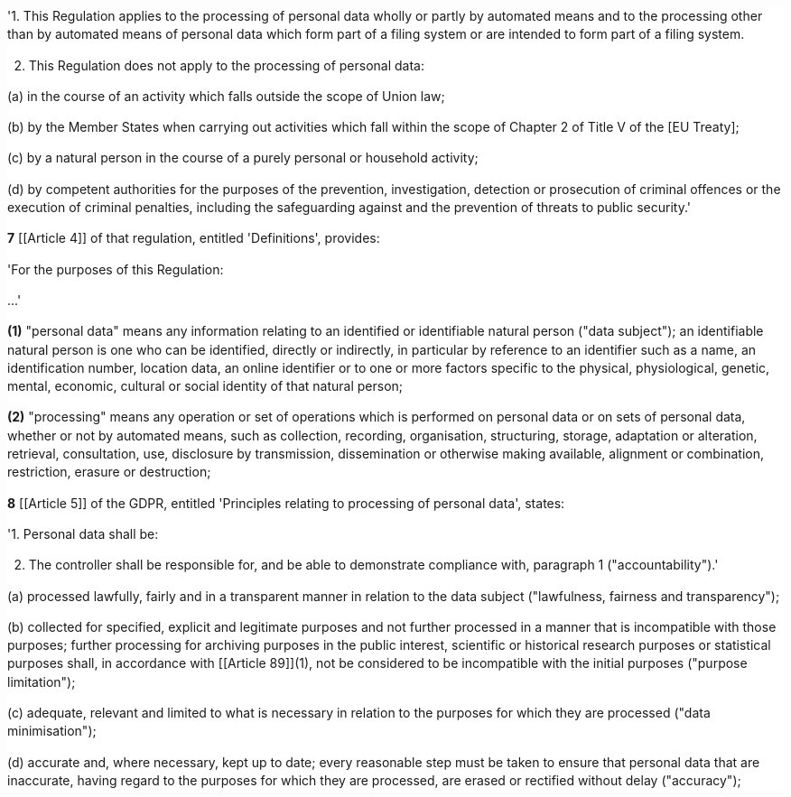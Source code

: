 '1. This Regulation applies to the processing of personal data wholly or partly by automated means and to the processing other than by automated means of personal data which form part of a filing system or are intended to form part of a filing system.

2.  This Regulation does not apply to the processing of personal data:

(a) in the course of an activity which falls outside the scope of Union law;

(b) by the Member States when carrying out activities which fall within the scope of Chapter 2 of Title V of the \[EU Treaty\];

(c) by a natural person in the course of a purely personal or household activity;

(d) by competent authorities for the purposes of the prevention, investigation, detection or prosecution of criminal offences or the execution of criminal penalties, including the safeguarding against and the prevention of threats to public security.'

**7** [[Article 4]] of that regulation, entitled 'Definitions', provides:

'For the purposes of this Regulation:

...'

**(1)** "personal data" means any information relating to an identified or identifiable natural person ("data subject"); an identifiable natural person is one who can be identified, directly or indirectly, in particular by reference to an identifier such as a name, an identification number, location data, an online identifier or to one or more factors specific to the physical, physiological, genetic, mental, economic, cultural or social identity of that natural person;

**(2)** "processing" means any operation or set of operations which is performed on personal data or on sets of personal data, whether or not by automated means, such as collection, recording, organisation, structuring, storage, adaptation or alteration, retrieval, consultation, use, disclosure by transmission, dissemination or otherwise making available, alignment or combination, restriction, erasure or destruction;

**8** [[Article 5]] of the GDPR, entitled 'Principles relating to processing of personal data', states:

'1. Personal data shall be:

2.  The controller shall be responsible for, and be able to demonstrate compliance with, paragraph 1 ("accountability").'

(a) processed lawfully, fairly and in a transparent manner in relation to the data subject ("lawfulness, fairness and transparency");

(b) collected for specified, explicit and legitimate purposes and not further processed in a manner that is incompatible with those purposes; further processing for archiving purposes in the public interest, scientific or historical research purposes or statistical purposes shall, in accordance with [[Article 89]](1\), not be considered to be incompatible with the initial purposes ("purpose limitation");

(c) adequate, relevant and limited to what is necessary in relation to the purposes for which they are processed ("data minimisation");

(d) accurate and, where necessary, kept up to date; every reasonable step must be taken to ensure that personal data that are inaccurate, having regard to the purposes for which they are processed, are erased or rectified without delay ("accuracy");
